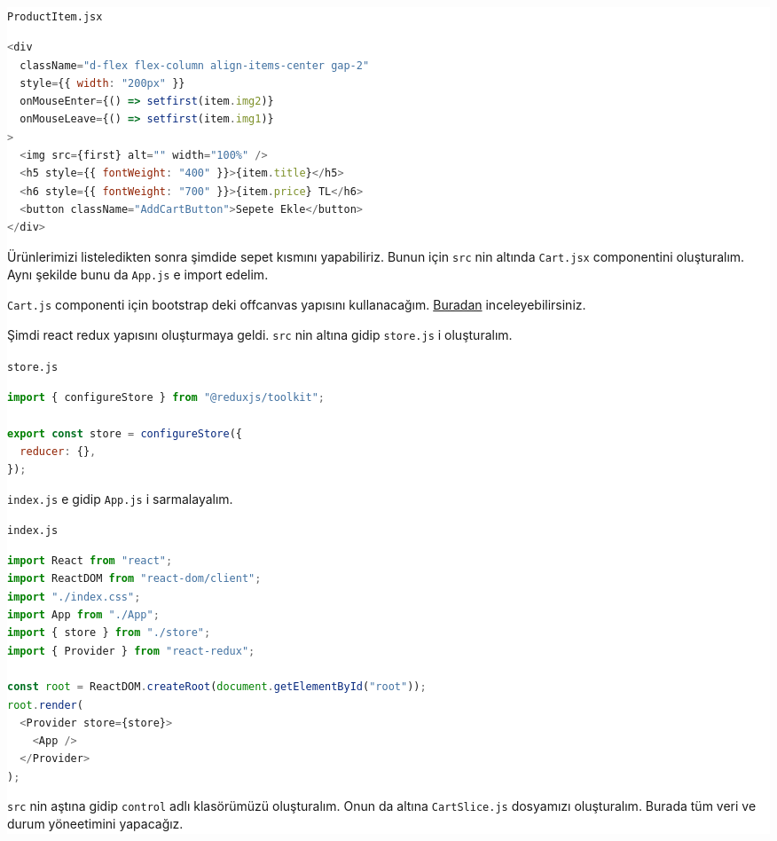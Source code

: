 `ProductItem.jsx`

```javascript
<div
  className="d-flex flex-column align-items-center gap-2"
  style={{ width: "200px" }}
  onMouseEnter={() => setfirst(item.img2)}
  onMouseLeave={() => setfirst(item.img1)}
>
  <img src={first} alt="" width="100%" />
  <h5 style={{ fontWeight: "400" }}>{item.title}</h5>
  <h6 style={{ fontWeight: "700" }}>{item.price} TL</h6>
  <button className="AddCartButton">Sepete Ekle</button>
</div>
```

Ürünlerimizi listeledikten sonra şimdide sepet kısmını yapabiliriz.
Bunun için `src` nin altında `Cart.jsx` componentini oluşturalım.
Aynı şekilde bunu da `App.js` e import edelim.

`Cart.js` componenti için bootstrap deki offcanvas yapısını kullanacağım.
[Buradan](https://getbootstrap.com/docs/5.0/components/offcanvas/) inceleyebilirsiniz.

Şimdi react redux yapısını oluşturmaya geldi. `src` nin altına gidip `store.js` i oluşturalım.

`store.js`

```javascript
import { configureStore } from "@reduxjs/toolkit";

export const store = configureStore({
  reducer: {},
});
```

`index.js` e gidip `App.js` i sarmalayalım.

`index.js`

```javascript
import React from "react";
import ReactDOM from "react-dom/client";
import "./index.css";
import App from "./App";
import { store } from "./store";
import { Provider } from "react-redux";

const root = ReactDOM.createRoot(document.getElementById("root"));
root.render(
  <Provider store={store}>
    <App />
  </Provider>
);
```

`src` nin aştına gidip `control` adlı klasörümüzü oluşturalım. Onun da altına
`CartSlice.js` dosyamızı oluşturalım. Burada tüm veri ve durum yöneetimini yapacağız.

